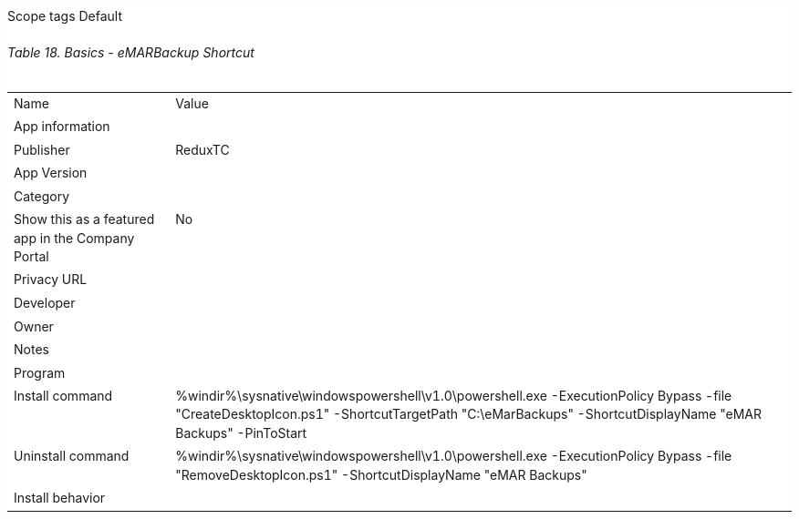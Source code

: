 <tr class=''>
<td class='property-column1'>Scope tags</td>
<td class='property-column2'>Default</td>
</tr>
</table>

###### Table 18. Basics - eMARBackup Shortcut


<table class='table-settings'>
<tr class='table-header1'>
<td>Name</td>
<td>Value</td>
</tr>
<tr>
<td colspan="2" class='category-level1'>App information</td>
</tr>
<tr class=''>
<td class='property-column1'>Publisher</td>
<td class='property-column2'>ReduxTC</td>
</tr>
<tr class=''>
<td class='property-column1'>App Version</td>
<td class='property-column2'></td>
</tr>
<tr class=''>
<td class='property-column1'>Category</td>
<td class='property-column2'></td>
</tr>
<tr class=''>
<td class='property-column1'>Show this as a featured app in the Company Portal</td>
<td class='property-column2'>No</td>
</tr>
<tr class=''>
<td class='property-column1'>Privacy URL</td>
<td class='property-column2'></td>
</tr>
<tr class=''>
<td class='property-column1'>Developer</td>
<td class='property-column2'></td>
</tr>
<tr class=''>
<td class='property-column1'>Owner</td>
<td class='property-column2'></td>
</tr>
<tr class=''>
<td class='property-column1'>Notes</td>
<td class='property-column2'></td>
</tr>
<tr>
<td colspan="2" class='category-level1'>Program</td>
</tr>
<tr class=''>
<td class='property-column1'>Install command</td>
<td class='property-column2'>%windir%\sysnative\windowspowershell\v1.0\powershell.exe -ExecutionPolicy Bypass -file "CreateDesktopIcon.ps1" -ShortcutTargetPath "C:\eMarBackups" -ShortcutDisplayName "eMAR Backups" -PinToStart</td>
</tr>
<tr class=''>
<td class='property-column1'>Uninstall command</td>
<td class='property-column2'>%windir%\sysnative\windowspowershell\v1.0\powershell.exe -ExecutionPolicy Bypass -file "RemoveDesktopIcon.ps1" -ShortcutDisplayName "eMAR Backups"</td>
</tr>
<tr class=''>
<td class='property-column1'>Install behavior</td>